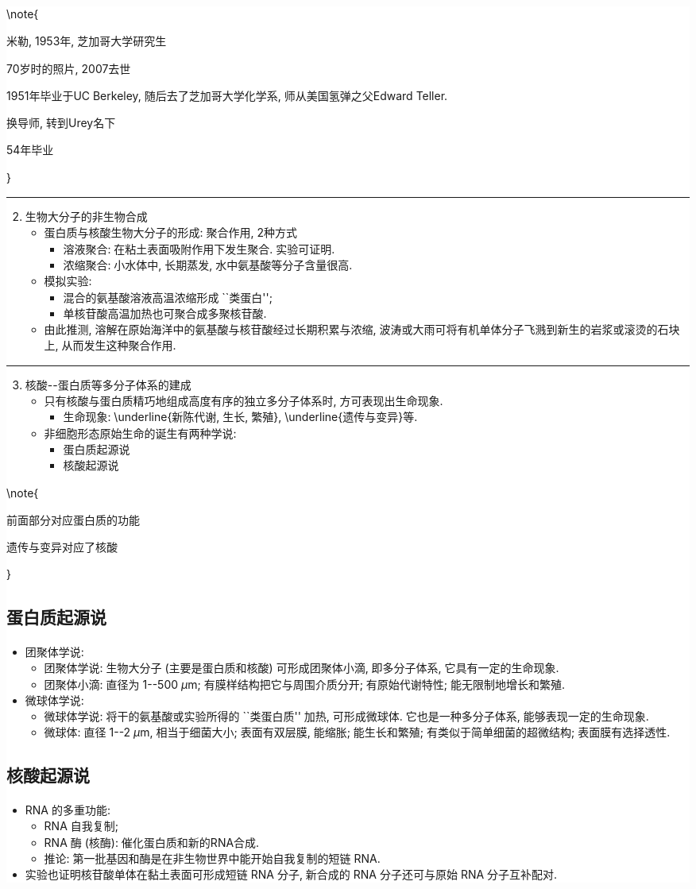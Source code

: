 \note{

米勒, 1953年, 芝加哥大学研究生

70岁时的照片, 2007去世

1951年毕业于UC Berkeley, 随后去了芝加哥大学化学系, 师从美国氢弹之父Edward Teller.

换导师, 转到Urey名下

54年毕业

}

---

2. 生物大分子的非生物合成
    * 蛋白质与核酸生物大分子的形成: 聚合作用, 2种方式
        * 溶液聚合: 在粘土表面吸附作用下发生聚合. 实验可证明.
        * 浓缩聚合: 小水体中, 长期蒸发, 水中氨基酸等分子含量很高.
    * 模拟实验:
        * 混合的氨基酸溶液高温浓缩形成 ``类蛋白'';
        * 单核苷酸高温加热也可聚合成多聚核苷酸.
    * 由此推测, 溶解在原始海洋中的氨基酸与核苷酸经过长期积累与浓缩,
      波涛或大雨可将有机单体分子飞溅到新生的岩浆或滚烫的石块上, 从而发生这种聚合作用.

---

3.  核酸--蛋白质等多分子体系的建成
    * 只有核酸与蛋白质精巧地组成高度有序的独立多分子体系时, 方可表现出生命现象.
        * 生命现象: \underline{新陈代谢, 生长, 繁殖}, \underline{遗传与变异}等.
    * 非细胞形态原始生命的诞生有两种学说:
        * 蛋白质起源说
        * 核酸起源说

\note{

前面部分对应蛋白质的功能

遗传与变异对应了核酸

}

## 蛋白质起源说

* 团聚体学说:
    * 团聚体学说: 生物大分子 (主要是蛋白质和核酸) 可形成团聚体小滴, 即多分子体系, 它具有一定的生命现象.
    * 团聚体小滴: 直径为 1--500 $\mu$m; 有膜样结构把它与周围介质分开; 有原始代谢特性; 能无限制地增长和繁殖.
* 微球体学说:
    * 微球体学说: 将干的氨基酸或实验所得的 ``类蛋白质'' 加热, 可形成微球体. 它也是一种多分子体系, 能够表现一定的生命现象.
    * 微球体: 直径 1--2 $\mu$m, 相当于细菌大小; 表面有双层膜, 能缩胀; 能生长和繁殖; 有类似于简单细菌的超微结构;
      表面膜有选择透性.

##  核酸起源说

* RNA 的多重功能:
    * RNA 自我复制;
    * RNA 酶 (核酶): 催化蛋白质和新的RNA合成.
    * 推论: 第一批基因和酶是在非生物世界中能开始自我复制的短链 RNA.
* 实验也证明核苷酸单体在黏土表面可形成短链 RNA 分子, 新合成的 RNA 分子还可与原始 RNA 分子互补配对.
